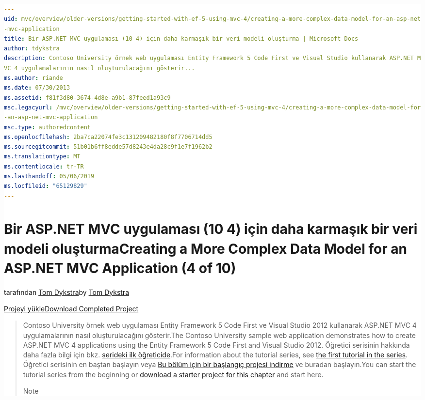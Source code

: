 ```yaml
---
uid: mvc/overview/older-versions/getting-started-with-ef-5-using-mvc-4/creating-a-more-complex-data-model-for-an-asp-net-mvc-application
title: Bir ASP.NET MVC uygulaması (10 4) için daha karmaşık bir veri modeli oluşturma | Microsoft Docs
author: tdykstra
description: Contoso University örnek web uygulaması Entity Framework 5 Code First ve Visual Studio kullanarak ASP.NET MVC 4 uygulamalarının nasıl oluşturulacağını gösterir...
ms.author: riande
ms.date: 07/30/2013
ms.assetid: f81f3d80-3674-4d8e-a9b1-87feed1a93c9
msc.legacyurl: /mvc/overview/older-versions/getting-started-with-ef-5-using-mvc-4/creating-a-more-complex-data-model-for-an-asp-net-mvc-application
msc.type: authoredcontent
ms.openlocfilehash: 2ba7ca22074fe3c131209482180f8f7706714dd5
ms.sourcegitcommit: 51b01b6ff8edde57d8243e4da28c9f1e7f1962b2
ms.translationtype: MT
ms.contentlocale: tr-TR
ms.lasthandoff: 05/06/2019
ms.locfileid: "65129829"
---
```

# <a name="creating-a-more-complex-data-model-for-an-aspnet-mvc-application-4-of-10"></a><span data-ttu-id="cd4fc-103">Bir ASP.NET MVC uygulaması (10 4) için daha karmaşık bir veri modeli oluşturma</span><span class="sxs-lookup"><span data-stu-id="cd4fc-103">Creating a More Complex Data Model for an ASP.NET MVC Application (4 of 10)</span></span>

<span data-ttu-id="cd4fc-104">tarafından [Tom Dykstra](https://github.com/tdykstra)</span><span class="sxs-lookup"><span data-stu-id="cd4fc-104">by [Tom Dykstra](https://github.com/tdykstra)</span></span>

[<span data-ttu-id="cd4fc-105">Projeyi yükle</span><span class="sxs-lookup"><span data-stu-id="cd4fc-105">Download Completed Project</span></span>](http://code.msdn.microsoft.com/Getting-Started-with-dd0e2ed8)

> <span data-ttu-id="cd4fc-106">Contoso University örnek web uygulaması Entity Framework 5 Code First ve Visual Studio 2012 kullanarak ASP.NET MVC 4 uygulamalarının nasıl oluşturulacağını gösterir.</span><span class="sxs-lookup"><span data-stu-id="cd4fc-106">The Contoso University sample web application demonstrates how to create ASP.NET MVC 4 applications using the Entity Framework 5 Code First and Visual Studio 2012.</span></span> <span data-ttu-id="cd4fc-107">Öğretici serisinin hakkında daha fazla bilgi için bkz. [serideki ilk öğreticide](creating-an-entity-framework-data-model-for-an-asp-net-mvc-application.md).</span><span class="sxs-lookup"><span data-stu-id="cd4fc-107">For information about the tutorial series, see [the first tutorial in the series](creating-an-entity-framework-data-model-for-an-asp-net-mvc-application.md).</span></span> <span data-ttu-id="cd4fc-108">Öğretici serisinin en baştan başlayın veya [Bu bölüm için bir başlangıç projesi indirme](building-the-ef5-mvc4-chapter-downloads.md) ve buradan başlayın.</span><span class="sxs-lookup"><span data-stu-id="cd4fc-108">You can start the tutorial series from the beginning or [download a starter project for this chapter](building-the-ef5-mvc4-chapter-downloads.md) and start here.</span></span>
> 
> > [!NOTE] 
> > 
